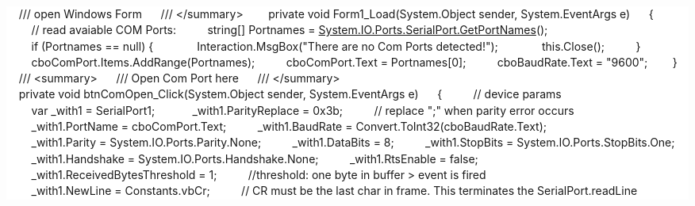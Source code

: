 &nbsp;&nbsp;&nbsp;&nbsp;<span class="cs__com">///&nbsp;open&nbsp;Windows&nbsp;Form</span>&nbsp;
&nbsp;&nbsp;&nbsp;&nbsp;<span class="cs__com">///&nbsp;&lt;/summary&gt;</span>&nbsp;
&nbsp;
&nbsp;&nbsp;&nbsp;&nbsp;<span class="cs__keyword">private</span>&nbsp;<span class="cs__keyword">void</span>&nbsp;Form1_Load(System.Object&nbsp;sender,&nbsp;System.EventArgs&nbsp;e)&nbsp;
&nbsp;&nbsp;&nbsp;&nbsp;{&nbsp;
&nbsp;&nbsp;&nbsp;&nbsp;&nbsp;&nbsp;&nbsp;&nbsp;<span class="cs__com">//&nbsp;read&nbsp;avaiable&nbsp;COM&nbsp;Ports:</span>&nbsp;
&nbsp;&nbsp;&nbsp;&nbsp;&nbsp;&nbsp;&nbsp;&nbsp;<span class="cs__keyword">string</span>[]&nbsp;Portnames&nbsp;=&nbsp;<a class="libraryLink" href="http://msdn.microsoft.com/en-US/library/System.IO.Ports.SerialPort.GetPortNames.aspx" target="_blank" title="Auto generated link to System.IO.Ports.SerialPort.GetPortNames">System.IO.Ports.SerialPort.GetPortNames</a>();&nbsp;
&nbsp;&nbsp;&nbsp;&nbsp;&nbsp;&nbsp;&nbsp;&nbsp;<span class="cs__keyword">if</span>&nbsp;(Portnames&nbsp;==&nbsp;<span class="cs__keyword">null</span>)&nbsp;{&nbsp;
&nbsp;&nbsp;&nbsp;&nbsp;&nbsp;&nbsp;&nbsp;&nbsp;&nbsp;&nbsp;&nbsp;&nbsp;Interaction.MsgBox(<span class="cs__string">&quot;There&nbsp;are&nbsp;no&nbsp;Com&nbsp;Ports&nbsp;detected!&quot;</span>);&nbsp;
&nbsp;&nbsp;&nbsp;&nbsp;&nbsp;&nbsp;&nbsp;&nbsp;&nbsp;&nbsp;&nbsp;&nbsp;<span class="cs__keyword">this</span>.Close();&nbsp;
&nbsp;&nbsp;&nbsp;&nbsp;&nbsp;&nbsp;&nbsp;&nbsp;}&nbsp;
&nbsp;&nbsp;&nbsp;&nbsp;&nbsp;&nbsp;&nbsp;&nbsp;cboComPort.Items.AddRange(Portnames);&nbsp;
&nbsp;&nbsp;&nbsp;&nbsp;&nbsp;&nbsp;&nbsp;&nbsp;cboComPort.Text&nbsp;=&nbsp;Portnames[<span class="cs__number">0</span>];&nbsp;
&nbsp;&nbsp;&nbsp;&nbsp;&nbsp;&nbsp;&nbsp;&nbsp;cboBaudRate.Text&nbsp;=&nbsp;<span class="cs__string">&quot;9600&quot;</span>;&nbsp;
&nbsp;
&nbsp;&nbsp;&nbsp;&nbsp;}&nbsp;
&nbsp;
&nbsp;&nbsp;&nbsp;&nbsp;<span class="cs__com">///&nbsp;&lt;summary&gt;</span>&nbsp;
&nbsp;&nbsp;&nbsp;&nbsp;<span class="cs__com">///&nbsp;Open&nbsp;Com&nbsp;Port&nbsp;here</span>&nbsp;
&nbsp;&nbsp;&nbsp;&nbsp;<span class="cs__com">///&nbsp;&lt;/summary&gt;</span>&nbsp;
&nbsp;
&nbsp;&nbsp;&nbsp;&nbsp;<span class="cs__keyword">private</span>&nbsp;<span class="cs__keyword">void</span>&nbsp;btnComOpen_Click(System.Object&nbsp;sender,&nbsp;System.EventArgs&nbsp;e)&nbsp;
&nbsp;&nbsp;&nbsp;&nbsp;{&nbsp;
&nbsp;&nbsp;&nbsp;&nbsp;&nbsp;&nbsp;&nbsp;&nbsp;<span class="cs__com">//&nbsp;device&nbsp;params</span>&nbsp;
&nbsp;&nbsp;&nbsp;&nbsp;&nbsp;&nbsp;&nbsp;&nbsp;var&nbsp;_with1&nbsp;=&nbsp;SerialPort1;&nbsp;
&nbsp;
&nbsp;&nbsp;&nbsp;&nbsp;&nbsp;&nbsp;&nbsp;&nbsp;_with1.ParityReplace&nbsp;=&nbsp;0x3b;&nbsp;
&nbsp;&nbsp;&nbsp;&nbsp;&nbsp;&nbsp;&nbsp;&nbsp;<span class="cs__com">//&nbsp;replace&nbsp;&quot;;&quot;&nbsp;when&nbsp;parity&nbsp;error&nbsp;occurs</span>&nbsp;
&nbsp;&nbsp;&nbsp;&nbsp;&nbsp;&nbsp;&nbsp;&nbsp;_with1.PortName&nbsp;=&nbsp;cboComPort.Text;&nbsp;
&nbsp;&nbsp;&nbsp;&nbsp;&nbsp;&nbsp;&nbsp;&nbsp;_with1.BaudRate&nbsp;=&nbsp;Convert.ToInt32(cboBaudRate.Text);&nbsp;
&nbsp;&nbsp;&nbsp;&nbsp;&nbsp;&nbsp;&nbsp;&nbsp;_with1.Parity&nbsp;=&nbsp;System.IO.Ports.Parity.None;&nbsp;
&nbsp;&nbsp;&nbsp;&nbsp;&nbsp;&nbsp;&nbsp;&nbsp;_with1.DataBits&nbsp;=&nbsp;<span class="cs__number">8</span>;&nbsp;
&nbsp;&nbsp;&nbsp;&nbsp;&nbsp;&nbsp;&nbsp;&nbsp;_with1.StopBits&nbsp;=&nbsp;System.IO.Ports.StopBits.One;&nbsp;
&nbsp;&nbsp;&nbsp;&nbsp;&nbsp;&nbsp;&nbsp;&nbsp;_with1.Handshake&nbsp;=&nbsp;System.IO.Ports.Handshake.None;&nbsp;
&nbsp;&nbsp;&nbsp;&nbsp;&nbsp;&nbsp;&nbsp;&nbsp;_with1.RtsEnable&nbsp;=&nbsp;<span class="cs__keyword">false</span>;&nbsp;
&nbsp;&nbsp;&nbsp;&nbsp;&nbsp;&nbsp;&nbsp;&nbsp;_with1.ReceivedBytesThreshold&nbsp;=&nbsp;<span class="cs__number">1</span>;&nbsp;
&nbsp;&nbsp;&nbsp;&nbsp;&nbsp;&nbsp;&nbsp;&nbsp;<span class="cs__com">//threshold:&nbsp;one&nbsp;byte&nbsp;in&nbsp;buffer&nbsp;&gt;&nbsp;event&nbsp;is&nbsp;fired</span>&nbsp;
&nbsp;&nbsp;&nbsp;&nbsp;&nbsp;&nbsp;&nbsp;&nbsp;_with1.NewLine&nbsp;=&nbsp;Constants.vbCr;&nbsp;
&nbsp;&nbsp;&nbsp;&nbsp;&nbsp;&nbsp;&nbsp;&nbsp;<span class="cs__com">//&nbsp;CR&nbsp;must&nbsp;be&nbsp;the&nbsp;last&nbsp;char&nbsp;in&nbsp;frame.&nbsp;This&nbsp;terminates&nbsp;the&nbsp;SerialPort.readLine</span>&nbsp;